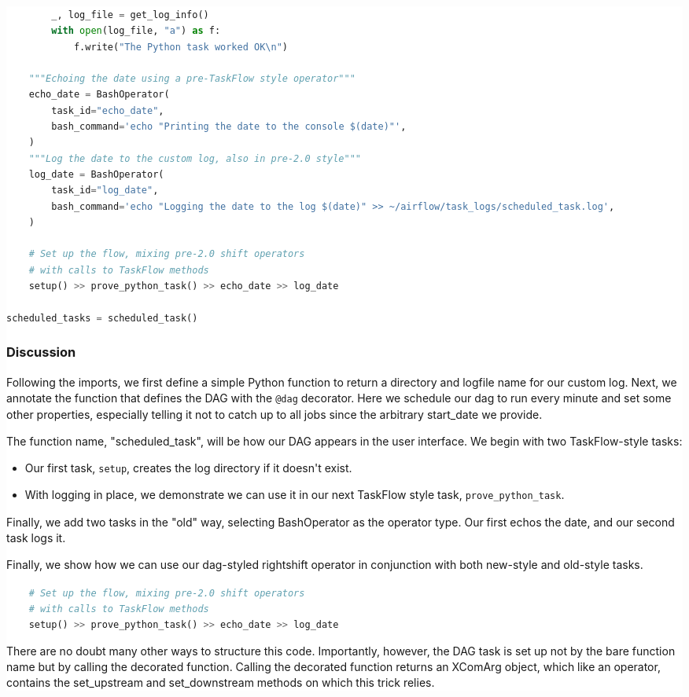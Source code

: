 ```python
        _, log_file = get_log_info()   
        with open(log_file, "a") as f:
            f.write("The Python task worked OK\n")

    """Echoing the date using a pre-TaskFlow style operator"""
    echo_date = BashOperator(
        task_id="echo_date",
        bash_command='echo "Printing the date to the console $(date)"',
    )
    """Log the date to the custom log, also in pre-2.0 style"""
    log_date = BashOperator(
        task_id="log_date",
        bash_command='echo "Logging the date to the log $(date)" >> ~/airflow/task_logs/scheduled_task.log',
    )    

    # Set up the flow, mixing pre-2.0 shift operators 
    # with calls to TaskFlow methods
    setup() >> prove_python_task() >> echo_date >> log_date
    
scheduled_tasks = scheduled_task()
```

### Discussion

Following the imports, we first define a simple Python function to return a directory and logfile name for our custom log. Next, we annotate the function that defines the DAG with the `@dag` decorator. Here we schedule our dag to run every minute and set some other properties, especially telling it not to catch up to all jobs since the arbitrary start\_date we provide.

The function name, "scheduled\_task", will be how our DAG appears in the user interface. We begin with two TaskFlow-style tasks:

- Our first task, `setup`, creates the log directory if it doesn't exist.

- With logging in place, we demonstrate we can use it in our next TaskFlow style task, `prove_python_task`.

Finally, we add two tasks in the "old" way, selecting BashOperator as the operator type. Our first echos the date, and our second task logs it.

Finally, we show how we can use our dag-styled rightshift operator in conjunction with both new-style and old-style tasks.

```python
    # Set up the flow, mixing pre-2.0 shift operators 
    # with calls to TaskFlow methods
    setup() >> prove_python_task() >> echo_date >> log_date
```

There are no doubt many other ways to structure this code. Importantly, however, the DAG task is set up not by the bare function name but by calling the decorated function. Calling the decorated function returns an XComArg object, which like an operator, contains the set\_upstream and set\_downstream methods on which this trick relies.
